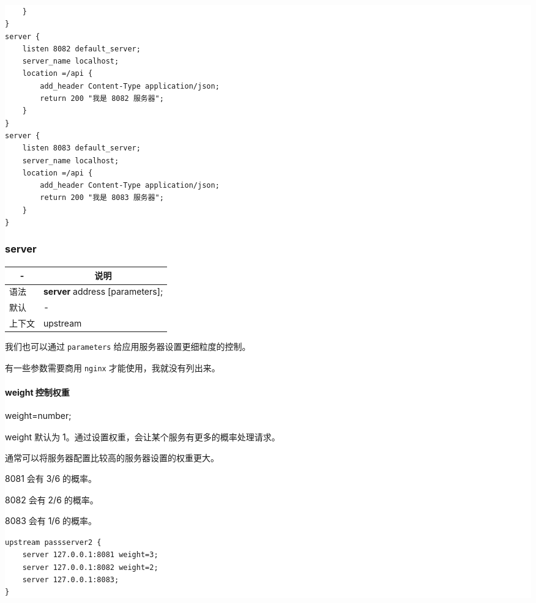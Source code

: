 ```nginx
    }
}
server {
    listen 8082 default_server;
    server_name localhost;
    location =/api {
        add_header Content-Type application/json;
        return 200 "我是 8082 服务器";
    }
}
server {
    listen 8083 default_server;
    server_name localhost;
    location =/api {
        add_header Content-Type application/json;
        return 200 "我是 8083 服务器";
    }
}
```

### server

| -      | 说明                             |
| ------ | -------------------------------- |
| 语法   | **server** address [parameters]; |
| 默认   | -                                |
| 上下文 | upstream                         |

我们也可以通过 `parameters` 给应用服务器设置更细粒度的控制。

有一些参数需要商用 `nginx` 才能使用，我就没有列出来。

#### weight 控制权重

weight=number;

weight 默认为 1。通过设置权重，会让某个服务有更多的概率处理请求。

通常可以将服务器配置比较高的服务器设置的权重更大。

8081 会有 3/6 的概率。

8082 会有 2/6 的概率。

8083 会有 1/6 的概率。

```nginx
upstream passserver2 {
    server 127.0.0.1:8081 weight=3;
    server 127.0.0.1:8082 weight=2;
    server 127.0.0.1:8083;
}
```
